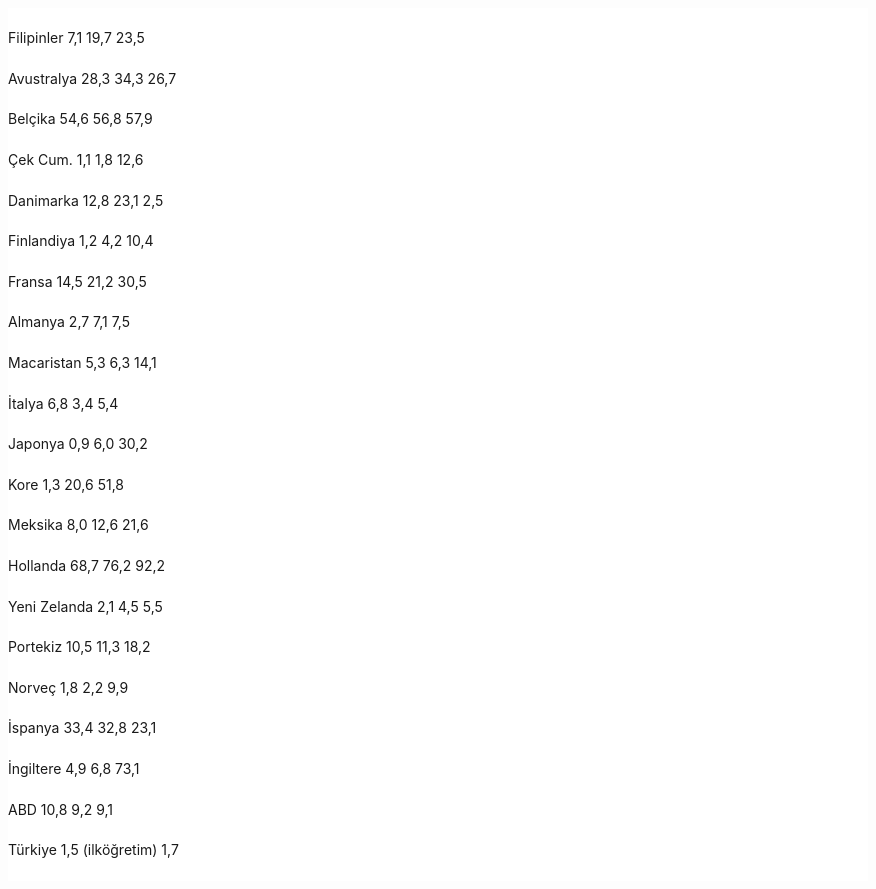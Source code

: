    <br/>
   Filipinler	7,1	19,7	23,5
   <br/>
   <br/>
   Avustralya	28,3	34,3	26,7
   <br/>
   <br/>
   Belçika	54,6	56,8	57,9
   <br/>
   <br/>
   Çek Cum.	1,1	1,8	12,6
   <br/>
   <br/>
   Danimarka	12,8	23,1	2,5
   <br/>
   <br/>
   Finlandiya	1,2	4,2	10,4
   <br/>
   <br/>
   Fransa	14,5	21,2	30,5
   <br/>
   <br/>
   Almanya	2,7	7,1	7,5
   <br/>
   <br/>
   Macaristan	5,3	6,3	14,1
   <br/>
   <br/>
   İtalya	6,8	3,4	5,4
   <br/>
   <br/>
   Japonya	0,9	6,0	30,2
   <br/>
   <br/>
   Kore	1,3	20,6	51,8
   <br/>
   <br/>
   Meksika	8,0	12,6	21,6
   <br/>
   <br/>
   Hollanda	68,7	76,2	92,2
   <br/>
   <br/>
   Yeni Zelanda	2,1	4,5	5,5
   <br/>
   <br/>
   Portekiz	10,5	11,3	18,2
   <br/>
   <br/>
   Norveç	1,8	2,2	9,9
   <br/>
   <br/>
   İspanya	33,4	32,8	23,1
   <br/>
   <br/>
   İngiltere	4,9	6,8	73,1
   <br/>
   <br/>
   ABD	10,8	9,2	9,1
   <br/>
   <br/>
   Türkiye		1,5 (ilköğretim)	1,7
   <br/>
   <br/>
